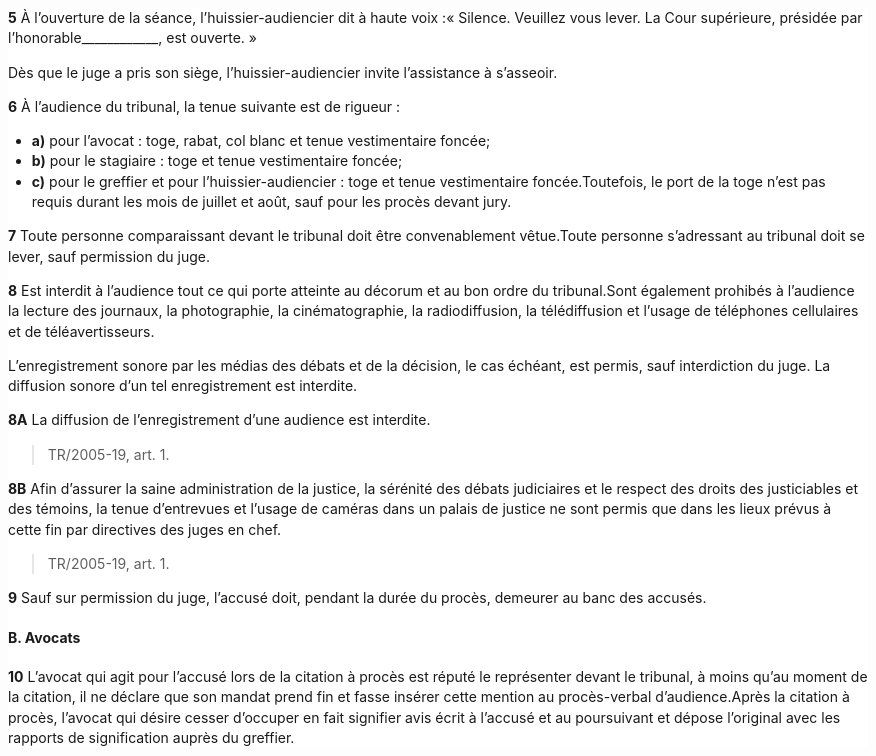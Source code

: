 

**5** À l’ouverture de la séance, l’huissier-audiencier dit à haute voix :« Silence. Veuillez vous lever. La Cour supérieure, présidée par l’honorable____________, est ouverte. »

Dès que le juge a pris son siège, l’huissier-audiencier invite l’assistance à s’asseoir.





**6** À l’audience du tribunal, la tenue suivante est de rigueur :
- **a)** pour l’avocat : toge, rabat, col blanc et tenue vestimentaire foncée;
- **b)** pour le stagiaire : toge et tenue vestimentaire foncée;
- **c)** pour le greffier et pour l’huissier-audiencier : toge et tenue vestimentaire foncée.Toutefois, le port de la toge n’est pas requis durant les mois de juillet et août, sauf pour les procès devant jury.





**7** Toute personne comparaissant devant le tribunal doit être convenablement vêtue.Toute personne s’adressant au tribunal doit se lever, sauf permission du juge.





**8** Est interdit à l’audience tout ce qui porte atteinte au décorum et au bon ordre du tribunal.Sont également prohibés à l’audience la lecture des journaux, la photographie, la cinématographie, la radiodiffusion, la télédiffusion et l’usage de téléphones cellulaires et de téléavertisseurs.

L’enregistrement sonore par les médias des débats et de la décision, le cas échéant, est permis, sauf interdiction du juge. La diffusion sonore d’un tel enregistrement est interdite.





**8A** La diffusion de l’enregistrement d’une audience est interdite.
> TR/2005-19, art. 1.




**8B** Afin d’assurer la saine administration de la justice, la sérénité des débats judiciaires et le respect des droits des justiciables et des témoins, la tenue d’entrevues et l’usage de caméras dans un palais de justice ne sont permis que dans les lieux prévus à cette fin par directives des juges en chef.
> TR/2005-19, art. 1.




**9** Sauf sur permission du juge, l’accusé doit, pendant la durée du procès, demeurer au banc des accusés.




#### B. Avocats


**10** L’avocat qui agit pour l’accusé lors de la citation à procès est réputé le représenter devant le tribunal, à moins qu’au moment de la citation, il ne déclare que son mandat prend fin et fasse insérer cette mention au procès-verbal d’audience.Après la citation à procès, l’avocat qui désire cesser d’occuper en fait signifier avis écrit à l’accusé et au poursuivant et dépose l’original avec les rapports de signification auprès du greffier.
